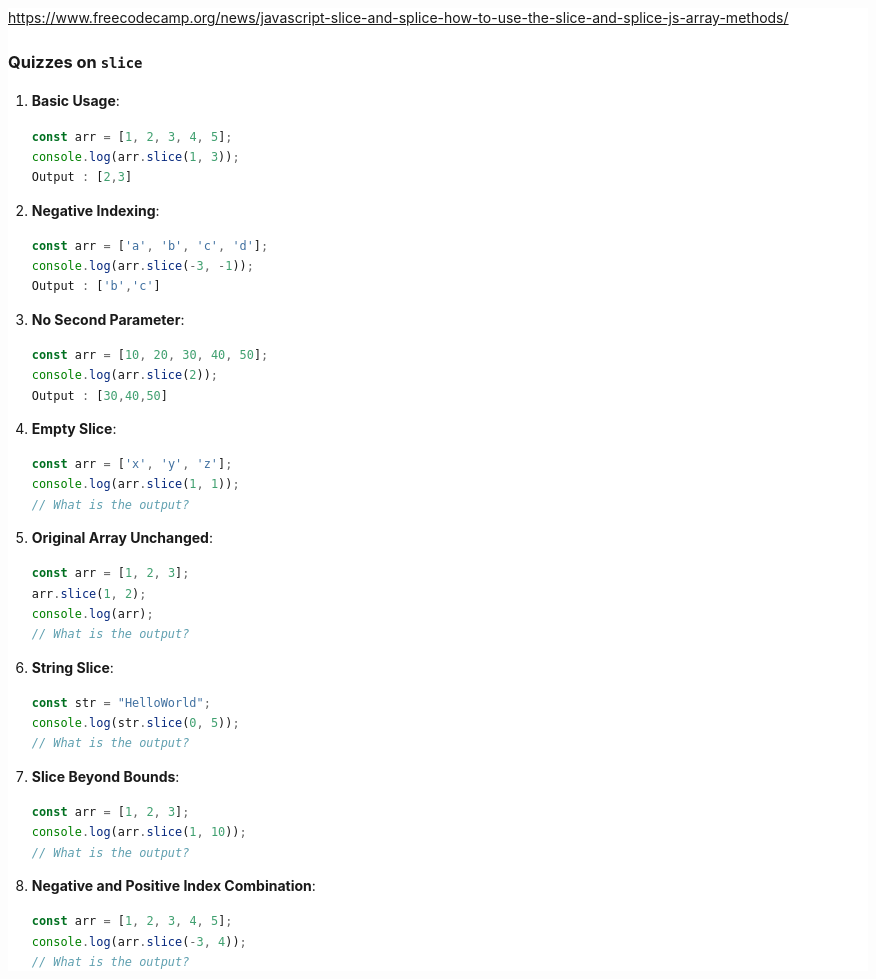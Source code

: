 https://www.freecodecamp.org/news/javascript-slice-and-splice-how-to-use-the-slice-and-splice-js-array-methods/

### **Quizzes on `slice`**
1. **Basic Usage**:  
   ```javascript
   const arr = [1, 2, 3, 4, 5];
   console.log(arr.slice(1, 3));
   Output : [2,3]
   ```

2. **Negative Indexing**:  
   ```javascript
   const arr = ['a', 'b', 'c', 'd'];
   console.log(arr.slice(-3, -1));
   Output : ['b','c']
   ```

3. **No Second Parameter**:  
   ```javascript
   const arr = [10, 20, 30, 40, 50];
   console.log(arr.slice(2));
   Output : [30,40,50]
   ```

4. **Empty Slice**:  
   ```javascript
   const arr = ['x', 'y', 'z'];
   console.log(arr.slice(1, 1));
   // What is the output?
   ```

5. **Original Array Unchanged**:  
   ```javascript
   const arr = [1, 2, 3];
   arr.slice(1, 2);
   console.log(arr);
   // What is the output?
   ```

6. **String Slice**:  
   ```javascript
   const str = "HelloWorld";
   console.log(str.slice(0, 5));
   // What is the output?
   ```

7. **Slice Beyond Bounds**:  
   ```javascript
   const arr = [1, 2, 3];
   console.log(arr.slice(1, 10));
   // What is the output?
   ```

8. **Negative and Positive Index Combination**:  
   ```javascript
   const arr = [1, 2, 3, 4, 5];
   console.log(arr.slice(-3, 4));
   // What is the output?
   ```
